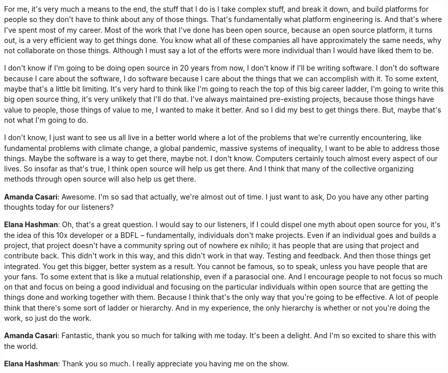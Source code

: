 For me, it's very much a means to the end, the stuff that I do is I take complex stuff, and break it down, and build platforms for people so they don't have to think about any of those things. That's fundamentally what platform engineering is. And that's where I've spent most of my career. Most of the work that I've done has been open source, because an open source platform, it turns out, is a very efficient way to get things done. You know what all of these companies all have approximately the same needs, why not collaborate on those things. Although I must say a lot of the efforts were more individual than I would have liked them to be.

I don't know if I'm going to be doing open source in 20 years from now, I don't know if I'll be writing software. I don't do software because I care about the software, I do software because I care about the things that we can accomplish with it. To some extent, maybe that's a little bit limiting. It's very hard to think like I'm going to reach the top of this big career ladder, I'm going to write this big open source thing, it's very unlikely that I'll do that. I've always maintained pre-existing projects, because those things have value to people, those things of value to me, I wanted to make it better. And so I did my best to get things there. But, maybe that's not what I'm going to do.

I don't know, I just want to see us all live in a better world where a lot of the problems that we're currently encountering, like fundamental problems with climate change, a global pandemic, massive systems of inequality, I want to be able to address those things. Maybe the software is a way to get there, maybe not. I don't know. Computers certainly touch almost every aspect of our lives. So insofar as that's true, I think open source will help us get there. And I think that many of the collective organizing methods through open source will also help us get there.

**Amanda Casari**: Awesome. I'm so sad that actually, we're almost out of time. I just want to ask, Do you have any other parting thoughts today for our listeners?

**Elana Hashman**: Oh, that's a great question. I would say to our listeners, if I could dispel one myth about open source for you, it's the idea of this 10x developer or a BDFL – fundamentally, individuals don't make projects. Even if an individual goes and builds a project, that project doesn't have a community spring out of nowhere ex nihilo; it has people that are using that project and contribute back. This didn't work in this way, and this didn't work in that way. Testing and feedback. And then those things get integrated. You get this bigger, better system as a result. You cannot be famous, so to speak, unless you have people that are your fans. To some extent that is like a mutual relationship, even if a parasocial one. And I encourage people to not focus so much on that and focus on being a good individual and focusing on the particular individuals within open source that are getting the things done and working together with them. Because I think that's the only way that you're going to be effective. A lot of people think that there's some sort of ladder or hierarchy. And in my experience, the only hierarchy is whether or not you're doing the work, so just do the work.

**Amanda Casari**: Fantastic, thank you so much for talking with me today. It's been a delight. And I'm so excited to share this with the world.

**Elana Hashman**: Thank you so much. I really appreciate you having me on the show.
